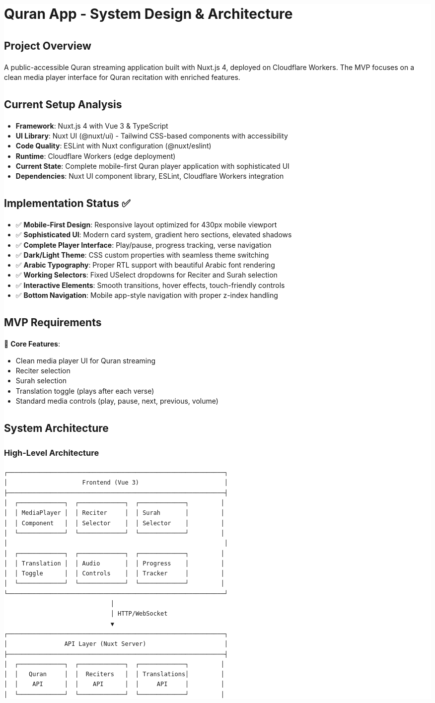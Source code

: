# Quran App - System Design & Architecture

## Project Overview
A public-accessible Quran streaming application built with Nuxt.js 4, deployed on Cloudflare Workers. The MVP focuses on a clean media player interface for Quran recitation with enriched features.

## Current Setup Analysis
- **Framework**: Nuxt.js 4 with Vue 3 & TypeScript
- **UI Library**: Nuxt UI (@nuxt/ui) - Tailwind CSS-based components with accessibility
- **Code Quality**: ESLint with Nuxt configuration (@nuxt/eslint)
- **Runtime**: Cloudflare Workers (edge deployment)
- **Current State**: Complete mobile-first Quran player application with sophisticated UI
- **Dependencies**: Nuxt UI component library, ESLint, Cloudflare Workers integration

## Implementation Status ✅
- ✅ **Mobile-First Design**: Responsive layout optimized for 430px mobile viewport
- ✅ **Sophisticated UI**: Modern card system, gradient hero sections, elevated shadows
- ✅ **Complete Player Interface**: Play/pause, progress tracking, verse navigation
- ✅ **Dark/Light Theme**: CSS custom properties with seamless theme switching
- ✅ **Arabic Typography**: Proper RTL support with beautiful Arabic font rendering
- ✅ **Working Selectors**: Fixed USelect dropdowns for Reciter and Surah selection
- ✅ **Interactive Elements**: Smooth transitions, hover effects, touch-friendly controls
- ✅ **Bottom Navigation**: Mobile app-style navigation with proper z-index handling

## MVP Requirements
🎯 **Core Features**:
- Clean media player UI for Quran streaming
- Reciter selection
- Surah selection
- Translation toggle (plays after each verse)
- Standard media controls (play, pause, next, previous, volume)

## System Architecture

### High-Level Architecture
```
┌─────────────────────────────────────────────────────────────┐
│                     Frontend (Vue 3)                        │
├─────────────────────────────────────────────────────────────┤
│  ┌─────────────┐  ┌─────────────┐  ┌─────────────┐         │
│  │ MediaPlayer │  │ Reciter     │  │ Surah       │         │
│  │ Component   │  │ Selector    │  │ Selector    │         │
│  └─────────────┘  └─────────────┘  └─────────────┘         │
│                                                             │
│  ┌─────────────┐  ┌─────────────┐  ┌─────────────┐         │
│  │ Translation │  │ Audio       │  │ Progress    │         │
│  │ Toggle      │  │ Controls    │  │ Tracker     │         │
│  └─────────────┘  └─────────────┘  └─────────────┘         │
└─────────────────────────────────────────────────────────────┘
                              │
                              │ HTTP/WebSocket
                              ▼
┌─────────────────────────────────────────────────────────────┐
│                API Layer (Nuxt Server)                      │
├─────────────────────────────────────────────────────────────┤
│  ┌─────────────┐  ┌─────────────┐  ┌─────────────┐         │
│  │   Quran     │  │  Reciters   │  │ Translations│         │
│  │    API      │  │    API      │  │     API     │         │
│  └─────────────┘  └─────────────┘  └─────────────┘         │
```